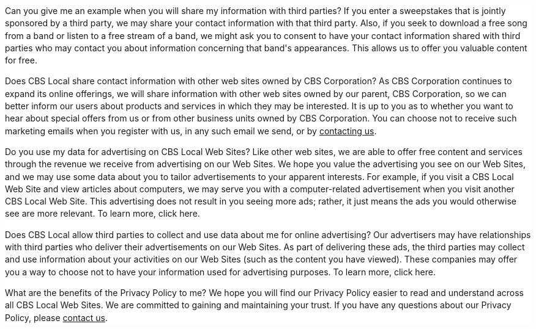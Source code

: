 Can you give me an example when you will share my information with third parties? If you enter a sweepstakes that is jointly sponsored by a third party, we may share your contact information with that third party. Also, if you seek to download a free song from a band or listen to a free stream of a band, we might ask you to consent to have your contact information shared with third parties who may contact you about information concerning that band's appearances. This allows us to offer you valuable content for free.

Does CBS Local share contact information with other web sites owned by CBS Corporation? As CBS Corporation continues to expand its online offerings, we will share information with other web sites owned by our parent, CBS Corporation, so we can better inform our users about products and services in which they may be interested. It is up to you as to whether you want to hear about special offers from us or from other business units owned by CBS Corporation. You can choose not to receive such marketing emails when you register with us, in any such email we send, or by [contacting us](mailto:localcontactus@cbs.com).

Do you use my data for advertising on CBS Local Web Sites? Like other web sites, we are able to offer free content and services through the revenue we receive from advertising on our Web Sites. We hope you value the advertising you see on our Web Sites, and we may use some data about you to tailor advertisements to your apparent interests. For example, if you visit a CBS Local Web Site and view articles about computers, we may serve you with a computer-related advertisement when you visit another CBS Local Web Site. This advertising does not result in you seeing more ads; rather, it just means the ads you would otherwise see are more relevant. To learn more, click here.

Does CBS Local allow third parties to collect and use data about me for online advertising? Our advertisers may have relationships with third parties who deliver their advertisements on our Web Sites. As part of delivering these ads, the third parties may collect and use information about your activities on our Web Sites (such as the content you have viewed). These companies may offer you a way to choose not to have your information used for advertising purposes. To learn more, click here.

What are the benefits of the Privacy Policy to me? We hope you will find our Privacy Policy easier to read and understand across all CBS Local Web Sites. We are committed to gaining and maintaining your trust. If you have any questions about our Privacy Policy, please [contact us](mailto:localcontactus@cbs.com).

